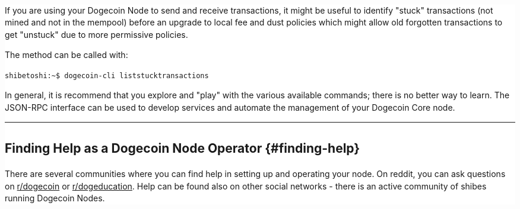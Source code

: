 If you are using your Dogecoin Node to send and receive transactions, it might be useful to identify "stuck" transactions (not mined and not in the mempool) before an upgrade to local fee and dust policies which might allow old forgotten transactions to get "unstuck" due to more permissive policies.

The method can be called with:

```console
shibetoshi:~$ dogecoin-cli liststucktransactions
```


In general, it is recommend that you explore and "play" with the various available commands; there is no better way to learn. The JSON-RPC interface can be used to develop services and automate the management of your Dogecoin Core node.

<hr />

## Finding Help as a Dogecoin Node Operator {#finding-help}
There are several communities where you can find help in setting up and operating your node. On reddit, you can ask questions on [r/dogecoin](https://www.reddit.com/r/dogecoin/) or [r/dogeducation](https://www.reddit.com/r/dogeducation/). Help can be found also on other social networks - there is an active community of shibes running Dogecoin Nodes.
